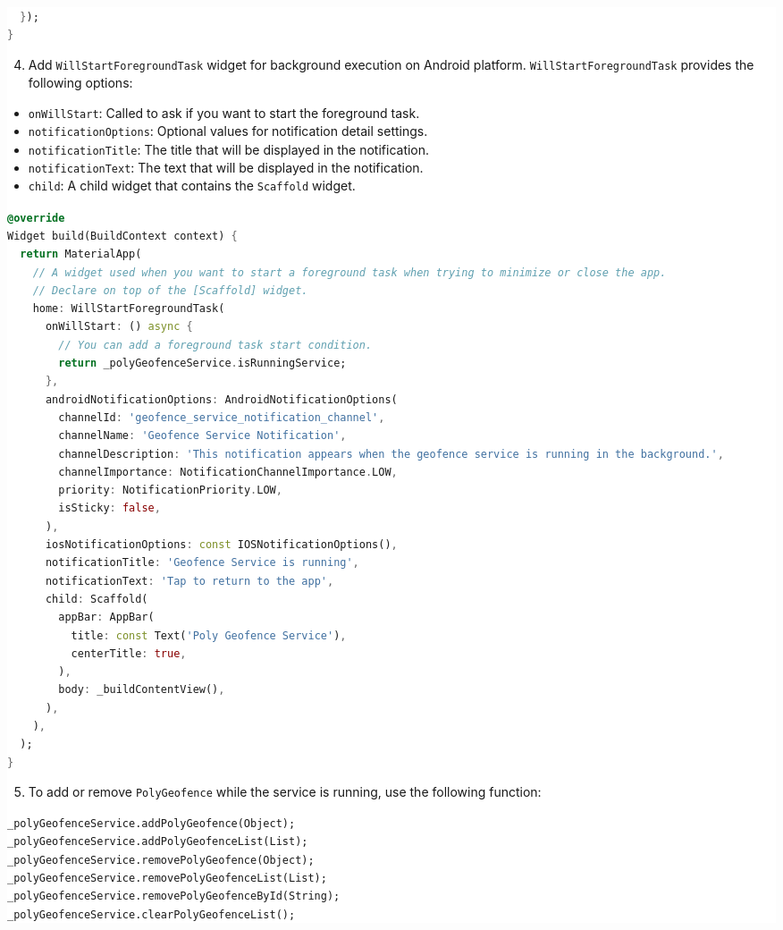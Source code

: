 ```dart
  });
}
```

4. Add `WillStartForegroundTask` widget for background execution on Android platform. `WillStartForegroundTask` provides the following options:
* `onWillStart`: Called to ask if you want to start the foreground task.
* `notificationOptions`: Optional values for notification detail settings.
* `notificationTitle`: The title that will be displayed in the notification.
* `notificationText`: The text that will be displayed in the notification.
* `child`: A child widget that contains the `Scaffold` widget.

```dart
@override
Widget build(BuildContext context) {
  return MaterialApp(
    // A widget used when you want to start a foreground task when trying to minimize or close the app.
    // Declare on top of the [Scaffold] widget.
    home: WillStartForegroundTask(
      onWillStart: () async {
        // You can add a foreground task start condition.
        return _polyGeofenceService.isRunningService;
      },
      androidNotificationOptions: AndroidNotificationOptions(
        channelId: 'geofence_service_notification_channel',
        channelName: 'Geofence Service Notification',
        channelDescription: 'This notification appears when the geofence service is running in the background.',
        channelImportance: NotificationChannelImportance.LOW,
        priority: NotificationPriority.LOW,
        isSticky: false,
      ),
      iosNotificationOptions: const IOSNotificationOptions(),
      notificationTitle: 'Geofence Service is running',
      notificationText: 'Tap to return to the app',
      child: Scaffold(
        appBar: AppBar(
          title: const Text('Poly Geofence Service'),
          centerTitle: true,
        ),
        body: _buildContentView(),
      ),
    ),
  );
}
```

5. To add or remove `PolyGeofence` while the service is running, use the following function:

```text
_polyGeofenceService.addPolyGeofence(Object);
_polyGeofenceService.addPolyGeofenceList(List);
_polyGeofenceService.removePolyGeofence(Object);
_polyGeofenceService.removePolyGeofenceList(List);
_polyGeofenceService.removePolyGeofenceById(String);
_polyGeofenceService.clearPolyGeofenceList();
```
